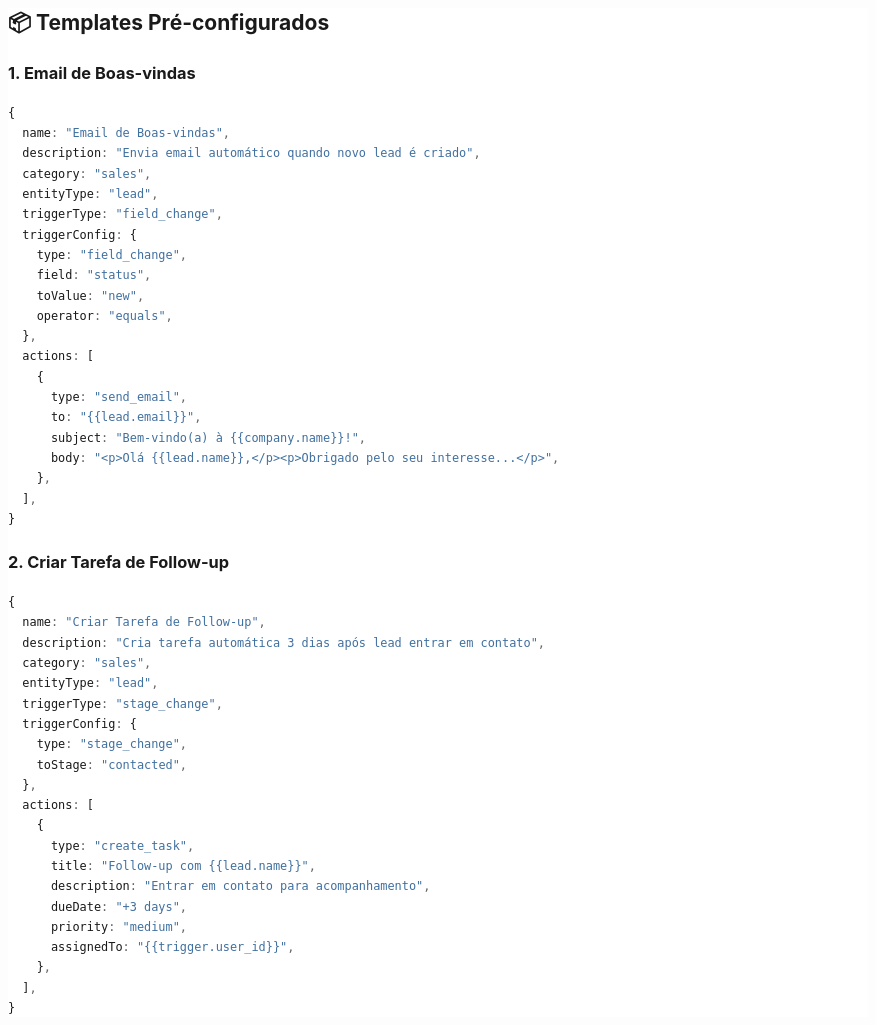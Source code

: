 
## 📦 Templates Pré-configurados

### 1. Email de Boas-vindas

```typescript
{
  name: "Email de Boas-vindas",
  description: "Envia email automático quando novo lead é criado",
  category: "sales",
  entityType: "lead",
  triggerType: "field_change",
  triggerConfig: {
    type: "field_change",
    field: "status",
    toValue: "new",
    operator: "equals",
  },
  actions: [
    {
      type: "send_email",
      to: "{{lead.email}}",
      subject: "Bem-vindo(a) à {{company.name}}!",
      body: "<p>Olá {{lead.name}},</p><p>Obrigado pelo seu interesse...</p>",
    },
  ],
}
```

### 2. Criar Tarefa de Follow-up

```typescript
{
  name: "Criar Tarefa de Follow-up",
  description: "Cria tarefa automática 3 dias após lead entrar em contato",
  category: "sales",
  entityType: "lead",
  triggerType: "stage_change",
  triggerConfig: {
    type: "stage_change",
    toStage: "contacted",
  },
  actions: [
    {
      type: "create_task",
      title: "Follow-up com {{lead.name}}",
      description: "Entrar em contato para acompanhamento",
      dueDate: "+3 days",
      priority: "medium",
      assignedTo: "{{trigger.user_id}}",
    },
  ],
}
```
